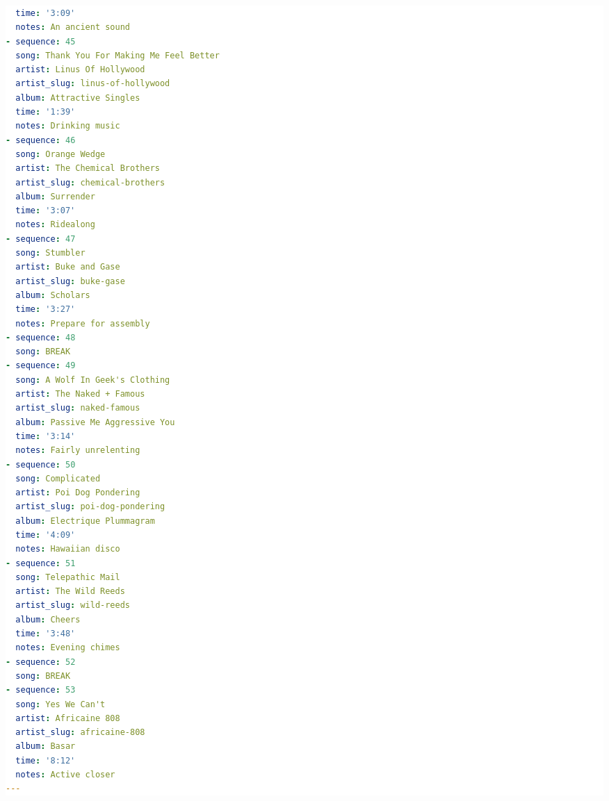 ```yaml
  time: '3:09'
  notes: An ancient sound
- sequence: 45
  song: Thank You For Making Me Feel Better
  artist: Linus Of Hollywood
  artist_slug: linus-of-hollywood
  album: Attractive Singles
  time: '1:39'
  notes: Drinking music
- sequence: 46
  song: Orange Wedge
  artist: The Chemical Brothers
  artist_slug: chemical-brothers
  album: Surrender
  time: '3:07'
  notes: Ridealong
- sequence: 47
  song: Stumbler
  artist: Buke and Gase
  artist_slug: buke-gase
  album: Scholars
  time: '3:27'
  notes: Prepare for assembly
- sequence: 48
  song: BREAK
- sequence: 49
  song: A Wolf In Geek's Clothing
  artist: The Naked + Famous
  artist_slug: naked-famous
  album: Passive Me Aggressive You
  time: '3:14'
  notes: Fairly unrelenting
- sequence: 50
  song: Complicated
  artist: Poi Dog Pondering
  artist_slug: poi-dog-pondering
  album: Electrique Plummagram
  time: '4:09'
  notes: Hawaiian disco
- sequence: 51
  song: Telepathic Mail
  artist: The Wild Reeds
  artist_slug: wild-reeds
  album: Cheers
  time: '3:48'
  notes: Evening chimes
- sequence: 52
  song: BREAK
- sequence: 53
  song: Yes We Can't
  artist: Africaine 808
  artist_slug: africaine-808
  album: Basar
  time: '8:12'
  notes: Active closer
---
```



